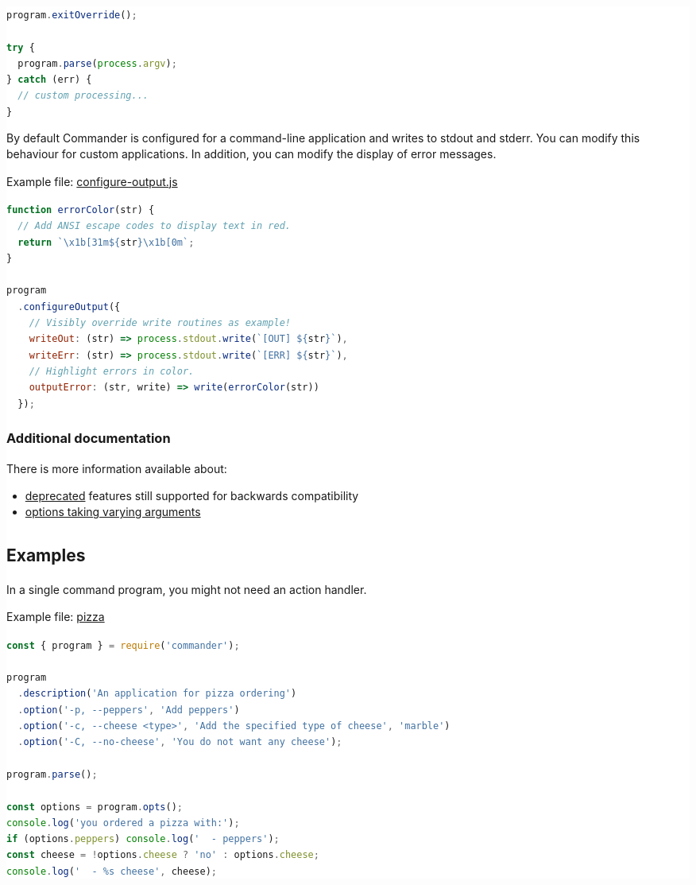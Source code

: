 ```js
program.exitOverride();

try {
  program.parse(process.argv);
} catch (err) {
  // custom processing...
}
```

By default Commander is configured for a command-line application and writes to stdout and stderr.
You can modify this behaviour for custom applications. In addition, you can modify the display of error messages.

Example file: [configure-output.js](./examples/configure-output.js)

```js
function errorColor(str) {
  // Add ANSI escape codes to display text in red.
  return `\x1b[31m${str}\x1b[0m`;
}

program
  .configureOutput({
    // Visibly override write routines as example!
    writeOut: (str) => process.stdout.write(`[OUT] ${str}`),
    writeErr: (str) => process.stdout.write(`[ERR] ${str}`),
    // Highlight errors in color.
    outputError: (str, write) => write(errorColor(str))
  });
```

### Additional documentation

There is more information available about:

- [deprecated](./docs/deprecated.md) features still supported for backwards compatibility
- [options taking varying arguments](./docs/options-taking-varying-arguments.md)

## Examples

In a single command program, you might not need an action handler.

Example file: [pizza](./examples/pizza)

```js
const { program } = require('commander');

program
  .description('An application for pizza ordering')
  .option('-p, --peppers', 'Add peppers')
  .option('-c, --cheese <type>', 'Add the specified type of cheese', 'marble')
  .option('-C, --no-cheese', 'You do not want any cheese');

program.parse();

const options = program.opts();
console.log('you ordered a pizza with:');
if (options.peppers) console.log('  - peppers');
const cheese = !options.cheese ? 'no' : options.cheese;
console.log('  - %s cheese', cheese);
```
